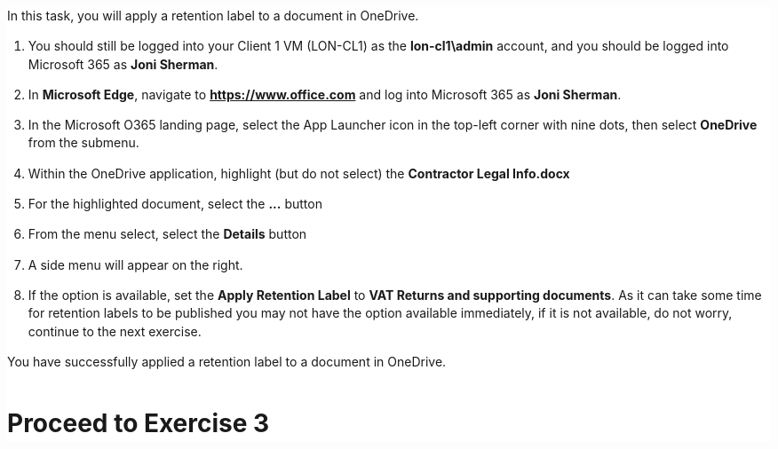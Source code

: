 In this task, you will apply a retention label to a document in OneDrive.

1. You should still be logged into your Client 1 VM (LON-CL1) as the **lon-cl1\admin** account, and you should be logged into Microsoft 365 as **Joni Sherman**. 

2. In **Microsoft Edge**, navigate to **https://www.office.com** and log into Microsoft 365 as **Joni Sherman**.

5. In the Microsoft O365 landing page, select the App Launcher icon in the top-left corner with nine dots, then select **OneDrive** from the submenu.

6.  Within the OneDrive application, highlight (but do not select) the **Contractor Legal Info.docx**

7. For the highlighted document, select the **...** button

8. From the menu select, select the **Details** button

9. A side menu will appear on the right.

10. If the option is available, set the **Apply Retention Label** to **VAT Returns and supporting documents**. As it can take some time for retention labels to be published you may not have the option available immediately, if it is not available, do not worry, continue to the next exercise.

You have successfully applied a retention label to a document in OneDrive.

# Proceed to Exercise 3
